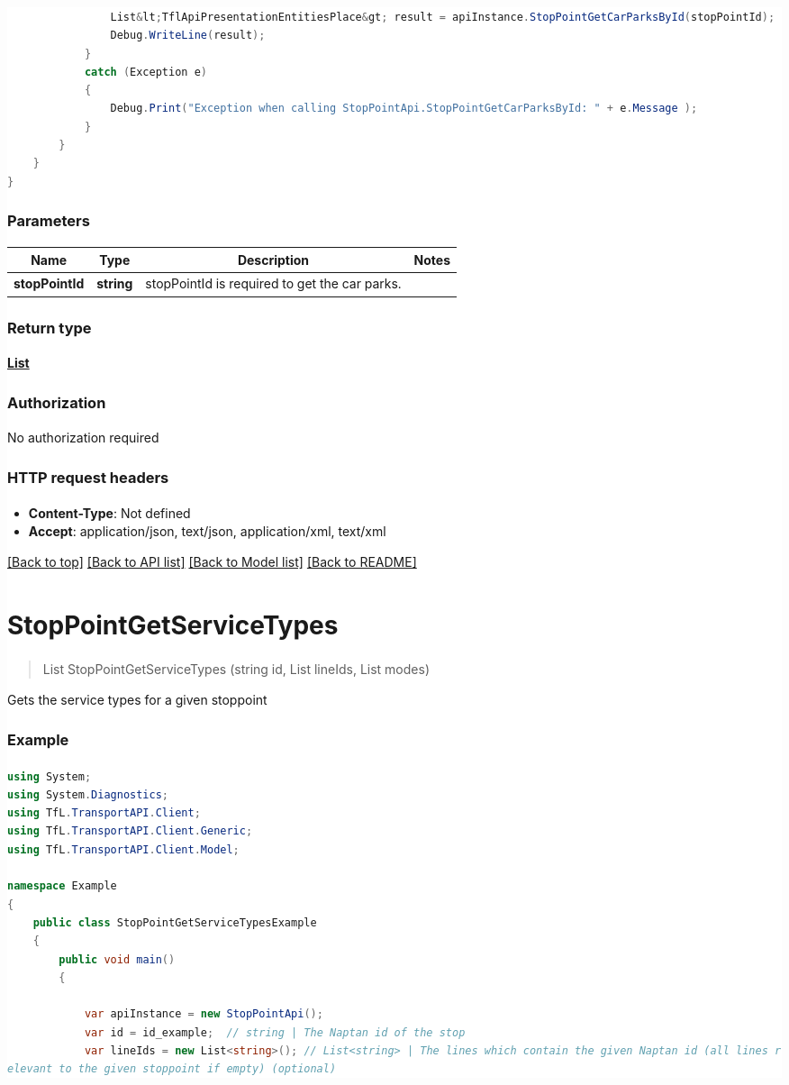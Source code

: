 ```csharp
                List&lt;TflApiPresentationEntitiesPlace&gt; result = apiInstance.StopPointGetCarParksById(stopPointId);
                Debug.WriteLine(result);
            }
            catch (Exception e)
            {
                Debug.Print("Exception when calling StopPointApi.StopPointGetCarParksById: " + e.Message );
            }
        }
    }
}
```

### Parameters

Name | Type | Description  | Notes
------------- | ------------- | ------------- | -------------
 **stopPointId** | **string**| stopPointId is required to get the car parks. | 

### Return type

[**List<TflApiPresentationEntitiesPlace>**](TflApiPresentationEntitiesPlace.md)

### Authorization

No authorization required

### HTTP request headers

 - **Content-Type**: Not defined
 - **Accept**: application/json, text/json, application/xml, text/xml

[[Back to top]](#) [[Back to API list]](../README.md#documentation-for-api-endpoints) [[Back to Model list]](../README.md#documentation-for-models) [[Back to README]](../README.md)

<a name="stoppointgetservicetypes"></a>
# **StopPointGetServiceTypes**
> List<TflApiPresentationEntitiesLineServiceType> StopPointGetServiceTypes (string id, List<string> lineIds, List<string> modes)

Gets the service types for a given stoppoint

### Example
```csharp
using System;
using System.Diagnostics;
using TfL.TransportAPI.Client;
using TfL.TransportAPI.Client.Generic;
using TfL.TransportAPI.Client.Model;

namespace Example
{
    public class StopPointGetServiceTypesExample
    {
        public void main()
        {
            
            var apiInstance = new StopPointApi();
            var id = id_example;  // string | The Naptan id of the stop
            var lineIds = new List<string>(); // List<string> | The lines which contain the given Naptan id (all lines relevant to the given stoppoint if empty) (optional) 
```